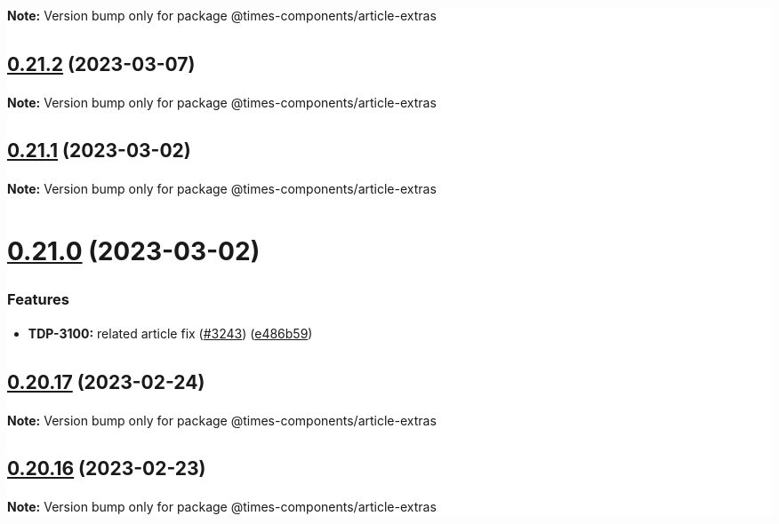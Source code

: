 **Note:** Version bump only for package @times-components/article-extras





## [0.21.2](https://github.com/newsuk/times-components/compare/@times-components/article-extras@0.21.1...@times-components/article-extras@0.21.2) (2023-03-07)

**Note:** Version bump only for package @times-components/article-extras





## [0.21.1](https://github.com/newsuk/times-components/compare/@times-components/article-extras@0.21.0...@times-components/article-extras@0.21.1) (2023-03-02)

**Note:** Version bump only for package @times-components/article-extras





# [0.21.0](https://github.com/newsuk/times-components/compare/@times-components/article-extras@0.20.17...@times-components/article-extras@0.21.0) (2023-03-02)


### Features

* **TDP-3100:** related article fix ([#3243](https://github.com/newsuk/times-components/issues/3243)) ([e486b59](https://github.com/newsuk/times-components/commit/e486b59ef557542f96383e57beb325b6450a8472))





## [0.20.17](https://github.com/newsuk/times-components/compare/@times-components/article-extras@0.20.16...@times-components/article-extras@0.20.17) (2023-02-24)

**Note:** Version bump only for package @times-components/article-extras





## [0.20.16](https://github.com/newsuk/times-components/compare/@times-components/article-extras@0.20.15...@times-components/article-extras@0.20.16) (2023-02-23)

**Note:** Version bump only for package @times-components/article-extras




